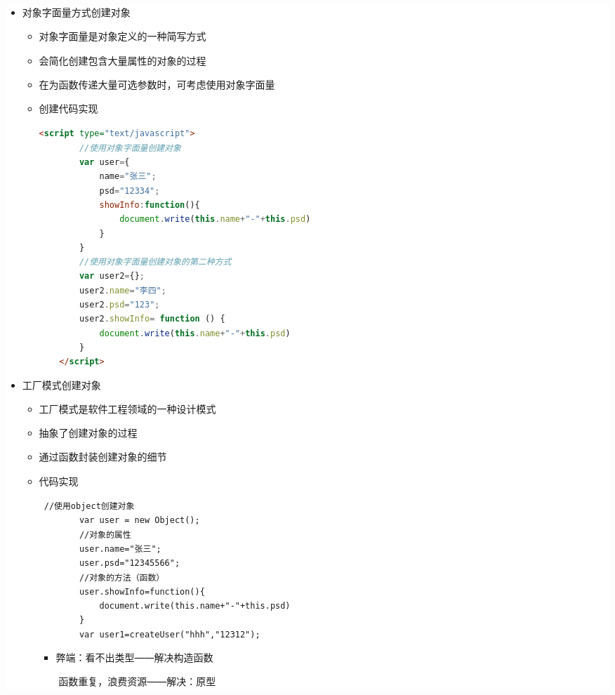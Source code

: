 - 对象字面量方式创建对象

  - 对象字面量是对象定义的一种简写方式

  - 会简化创建包含大量属性的对象的过程

  - 在为函数传递大量可选参数时，可考虑使用对象字面量

  - 创建代码实现

    ```html
    <script type="text/javascript">
            //使用对象字面量创建对象
            var user={
                name="张三";
                psd="12334";
                showInfo:function(){
                    document.write(this.name+"-"+this.psd)
                }
            }
            //使用对象字面量创建对象的第二种方式
            var user2={};
            user2.name="李四";
            user2.psd="123";
            user2.showInfo= function () {
                document.write(this.name+"-"+this.psd)
            }
        </script>
    ```


- 工厂模式创建对象

  - 工厂模式是软件工程领域的一种设计模式

  - 抽象了创建对象的过程

  - 通过函数封装创建对象的细节

  - 代码实现

    ```html
     //使用object创建对象
            var user = new Object();
            //对象的属性
            user.name="张三";
            user.psd="12345566";
            //对象的方法（函数）
            user.showInfo=function(){
                document.write(this.name+"-"+this.psd)
            }
            var user1=createUser("hhh","12312");
    
    ```

    - 弊端：看不出类型——解决构造函数

      ​		函数重复，浪费资源——解决：原型
